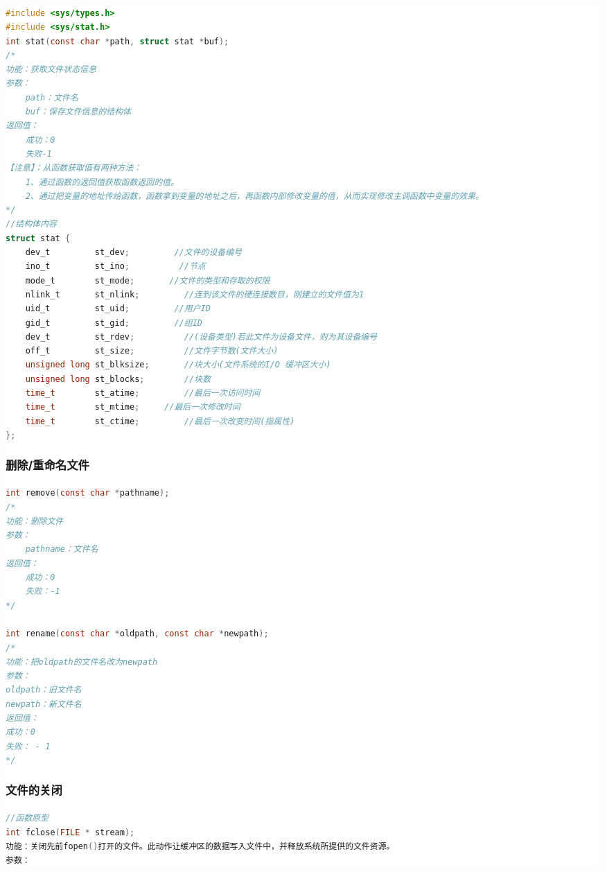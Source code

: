 ```c
#include <sys/types.h>
#include <sys/stat.h>
int stat(const char *path, struct stat *buf);
/*
功能：获取文件状态信息
参数：
    path：文件名
    buf：保存文件信息的结构体
返回值：
    成功：0
    失败-1
【注意】：从函数获取值有两种方法：
    1、通过函数的返回值获取函数返回的值。
    2、通过把变量的地址传给函数，函数拿到变量的地址之后，再函数内部修改变量的值，从而实现修改主调函数中变量的效果。
*/
//结构体内容
struct stat {
	dev_t         st_dev;         //文件的设备编号
	ino_t         st_ino;          //节点
	mode_t        st_mode;  	 //文件的类型和存取的权限
	nlink_t       st_nlink;     	//连到该文件的硬连接数目，刚建立的文件值为1
	uid_t         st_uid;         //用户ID
	gid_t         st_gid;         //组ID
	dev_t         st_rdev;      	//(设备类型)若此文件为设备文件，则为其设备编号
	off_t         st_size;        	//文件字节数(文件大小)
	unsigned long st_blksize;   	//块大小(文件系统的I/O 缓冲区大小)
	unsigned long st_blocks;    	//块数
	time_t        st_atime;     	//最后一次访问时间
	time_t        st_mtime;    	//最后一次修改时间
	time_t        st_ctime;     	//最后一次改变时间(指属性)
};

```
### 删除/重命名文件
```c
int remove(const char *pathname);
/*
功能：删除文件
参数：
	pathname：文件名
返回值：
	成功：0
	失败：-1
*/

int rename(const char *oldpath, const char *newpath);
/*
功能：把oldpath的文件名改为newpath
参数：
oldpath：旧文件名
newpath：新文件名
返回值：
成功：0
失败： - 1
*/
```
### 文件的关闭
```c
//函数原型
int fclose(FILE * stream);
功能：关闭先前fopen()打开的文件。此动作让缓冲区的数据写入文件中，并释放系统所提供的文件资源。
参数：
```